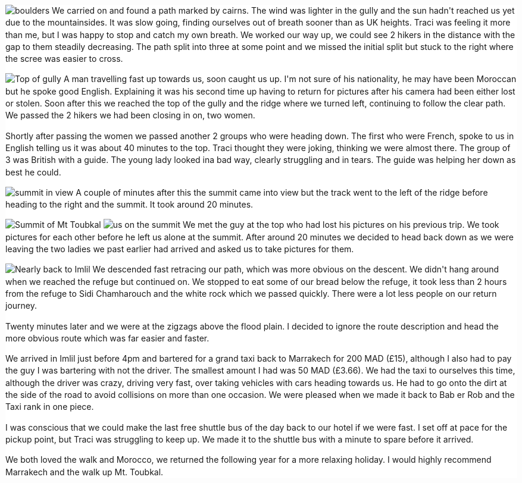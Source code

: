 ![boulders](https://dl.dropboxusercontent.com/u/2657852/website/images/marrakech/Marrakech%20046.JPG)
We carried on and found a path marked by cairns. The wind was lighter in the gully and the sun hadn't reached us yet due to the mountainsides. It was slow going, finding ourselves out of breath sooner than as UK heights. Traci was feeling it more than me, but I was happy to stop and catch my own breath. We worked our way up, we could see 2 hikers in the distance with the gap to them steadily decreasing. The path split into three at some point and we missed the initial split but stuck to the right where the scree was easier to cross.

![Top of gully](https://dl.dropboxusercontent.com/u/2657852/website/images/marrakech/Marrakech%20057.JPG)
A man travelling fast up towards us, soon caught us up. I'm not sure of his nationality, he may have been Moroccan but he spoke good English. Explaining it was his second time up having to return for pictures after his camera had been either lost or stolen. Soon after this we reached the top of the gully and the ridge where we turned left, continuing to follow the clear path. We passed the 2 hikers we had been closing in on, two women.

Shortly after passing the women we passed another 2 groups who were heading down. The first who were French, spoke to us in English telling us it was about 40 minutes to the top. Traci thought they were joking, thinking we were almost there. The group of 3 was British with a guide. The young lady looked ina bad way, clearly struggling and in tears. The guide was helping her down as best he could.

![summit in view](https://dl.dropboxusercontent.com/u/2657852/website/images/marrakech/Marrakech%20061.JPG)
A couple of minutes after this the summit came into view but the track went to the left of the ridge before heading to the right and the summit. It took around 20 minutes.

![Summit of Mt Toubkal](https://dl.dropboxusercontent.com/u/2657852/website/images/marrakech/Marrakech%20073.JPG)
![us on the summit](https://dl.dropboxusercontent.com/u/2657852/website/images/marrakech/DSCF1871.JPG)
We met the guy at the top who had lost his pictures on his previous trip. We took pictures for each other before he left us alone at the summit. After around 20 minutes we decided to head back down as we were leaving the two ladies we past earlier had arrived and asked us to take pictures for them.

![Nearly back to Imlil](https://dl.dropboxusercontent.com/u/2657852/website/images/marrakech/Marrakech%20095.JPG)
We descended fast retracing our path, which was more obvious on the descent. We didn't hang around when we reached the refuge but continued on. We stopped to eat some of our bread below the refuge, it took less than 2 hours from the refuge to Sidi Chamharouch and the white rock which we passed quickly. There were a lot less people on our return journey. 

Twenty minutes later and we were at the zigzags above the flood plain. I decided to ignore the route description and head the more obvious route which was far easier and faster. 

We arrived in Imlil just before 4pm and bartered for a grand taxi back to Marrakech for 200 MAD (£15), although I also had to pay the guy I was bartering with not the driver. The smallest amount I had was 50 MAD (£3.66). We had the taxi to ourselves this time, although the driver was crazy, driving very fast, over taking vehicles with cars heading towards us. He had to go onto the dirt at the side of the road to avoid collisions on more than one occasion. We were pleased when we made it back to Bab er Rob and the Taxi rank in one piece. 

I was conscious that we could make the last free shuttle bus of the day back to our hotel if we were fast. I set off at pace for the pickup point, but Traci was struggling to keep up. We made it to the shuttle bus with a minute to spare before it arrived.

We both loved the walk and Morocco, we returned the following year for a more relaxing holiday. I would highly recommend Marrakech and the walk up Mt. Toubkal.
